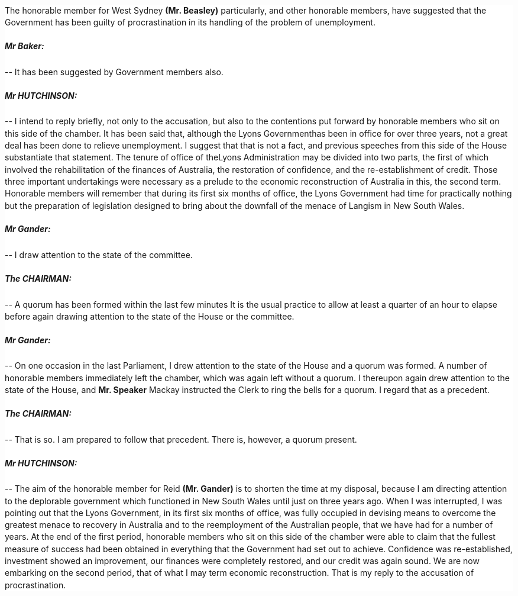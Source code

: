 The  honorable member for West Sydney  **(Mr. Beasley)**  particularly, and other honorable members, have suggested  that the  Government has been guilty of procrastination in its handling of the problem  of  unemployment. 

##### Mr Baker:

--  It has been suggested by Government members also. 

##### Mr HUTCHINSON:

-- I intend to reply briefly, not only to the accusation,  but  also to the contentions put forward  by  honorable members who sit on this  side  of the chamber. It has been said  that,  although the Lyons Governmenthas  been in  office for over three years, not  a great  deal has been done to relieve unemployment. I suggest that that is not  a  fact, and previous speeches from this  side  of the House substantiate  that  statement. The tenure of  office  of theLyons Administration may be divided into two parts, the first of which involved the rehabilitation of the finances of Australia,  the  restoration of confidence, and the re-establishment of credit. Those three important undertakings were necessary  as a  prelude to the economic reconstruction  of  Australia in this, the second term. Honorable members will remember that  during  its first six months of office, the  Lyons  Government had time for practically nothing but the preparation of legislation designed to bring about the downfall  of the  menace of Langism in New  South Wales. 

##### Mr Gander:

--  I draw attention to the state of the committee. 

##### The CHAIRMAN:

-- A quorum has been formed within the last few minutes It is the usual practice to allow at least a quarter of an hour to elapse before again drawing attention to the state of the House or the committee. 

##### Mr Gander:

--  On one occasion in the last Parliament, I drew attention to the state of the House and a quorum was formed. A number of honorable members immediately left the chamber, which was again left without a quorum. I thereupon again drew attention to the state of the House, and  **Mr. Speaker**  Mackay instructed the  Clerk  to ring the bells for a quorum. I regard that as a precedent. 

##### The CHAIRMAN:

-- That is so. I am prepared to follow that precedent. There is, however, a quorum present. 

##### Mr HUTCHINSON:

-- The aim of the honorable member for Reid  **(Mr. Gander)**  is to shorten the time at my disposal, because I am directing attention to the deplorable government which functioned in New South Wales until just on three years ago. When I was interrupted, I was pointing out that the Lyons Government, in its first six months of office, was fully occupied in devising means to overcome the greatest menace to recovery in Australia and to the reemployment of the Australian people, that we have had for a number of years. At the end of the first period, honorable members who sit on this side of the chamber were able to claim that the fullest measure of success had been obtained in everything that the Government had set out to achieve. Confidence was re-established, investment showed an improvement, our finances were completely restored, and our credit was again sound. We are now embarking on the second period, that of what I may term economic reconstruction. That is my reply to the accusation of procrastination. 
